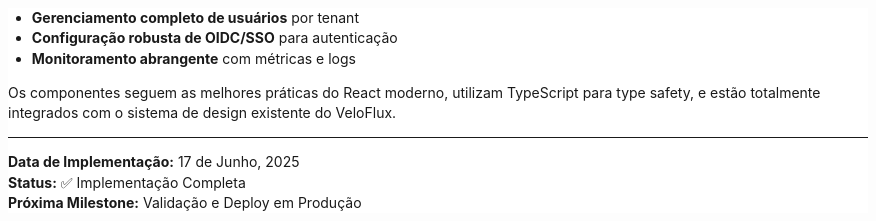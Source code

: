 - **Gerenciamento completo de usuários** por tenant
- **Configuração robusta de OIDC/SSO** para autenticação
- **Monitoramento abrangente** com métricas e logs

Os componentes seguem as melhores práticas do React moderno, utilizam TypeScript para type safety, e estão totalmente integrados com o sistema de design existente do VeloFlux.

---

**Data de Implementação:** 17 de Junho, 2025  
**Status:** ✅ Implementação Completa  
**Próxima Milestone:** Validação e Deploy em Produção
